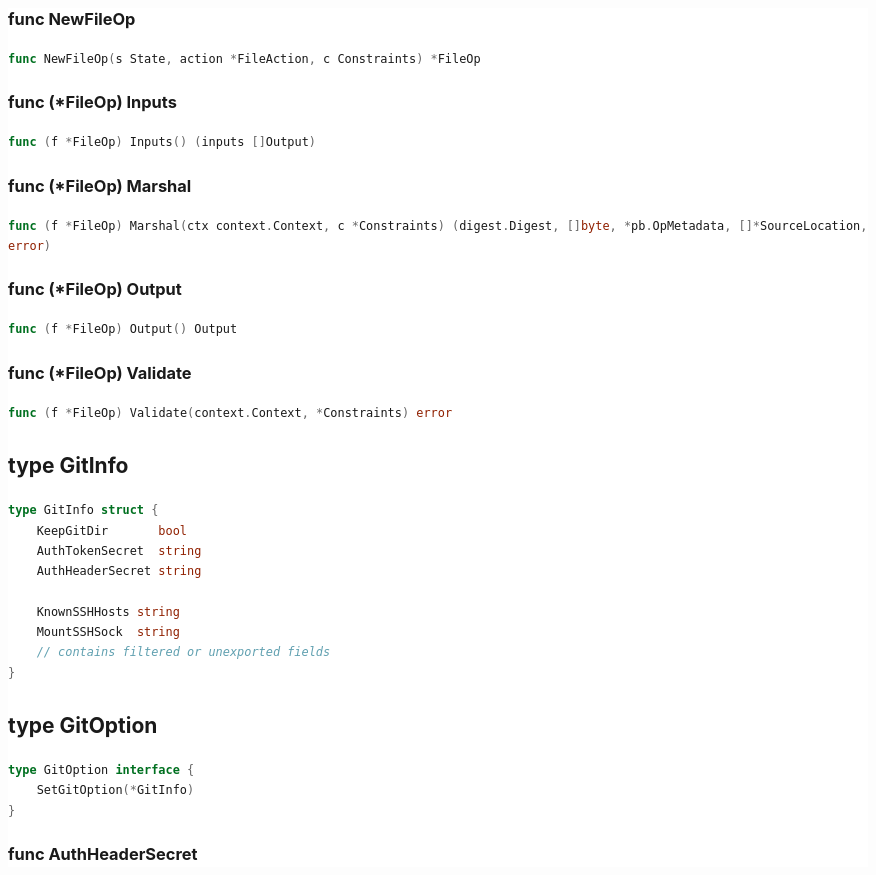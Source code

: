 ### func NewFileOp

```go
func NewFileOp(s State, action *FileAction, c Constraints) *FileOp
```

### func \(\*FileOp\) Inputs

```go
func (f *FileOp) Inputs() (inputs []Output)
```

### func \(\*FileOp\) Marshal

```go
func (f *FileOp) Marshal(ctx context.Context, c *Constraints) (digest.Digest, []byte, *pb.OpMetadata, []*SourceLocation, error)
```

### func \(\*FileOp\) Output

```go
func (f *FileOp) Output() Output
```

### func \(\*FileOp\) Validate

```go
func (f *FileOp) Validate(context.Context, *Constraints) error
```

## type GitInfo

```go
type GitInfo struct {
    KeepGitDir       bool
    AuthTokenSecret  string
    AuthHeaderSecret string

    KnownSSHHosts string
    MountSSHSock  string
    // contains filtered or unexported fields
}
```

## type GitOption

```go
type GitOption interface {
    SetGitOption(*GitInfo)
}
```

### func AuthHeaderSecret
